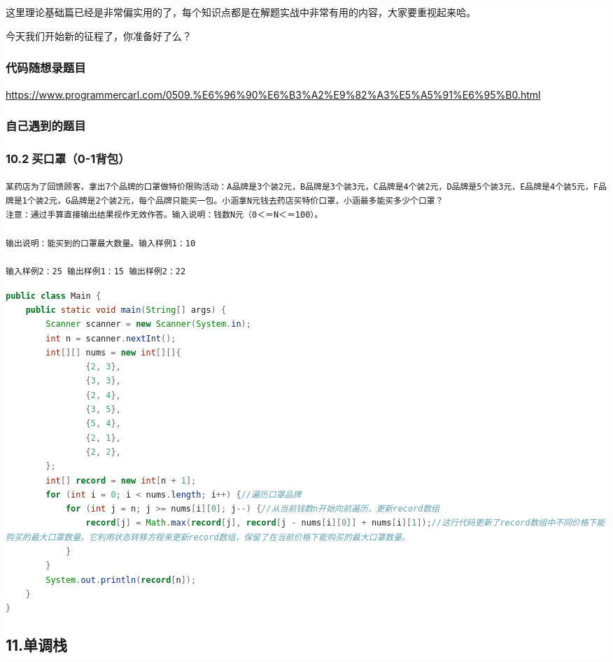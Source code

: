 这里理论基础篇已经是非常偏实用的了，每个知识点都是在解题实战中非常有用的内容，大家要重视起来哈。

今天我们开始新的征程了，你准备好了么？

### 代码随想录题目

https://www.programmercarl.com/0509.%E6%96%90%E6%B3%A2%E9%82%A3%E5%A5%91%E6%95%B0.html

### 自己遇到的题目

### 10.2 买口罩（0-1背包）

```txt
某药店为了回馈顾客，拿出7个品牌的口罩做特价限购活动：A品牌是3个装2元，B品牌是3个装3元，C品牌是4个装2元，D品牌是5个装3元，E品牌是4个装5元，F品牌是1个装2元，G品牌是2个装2元，每个品牌只能买一包。小涵拿N元钱去药店买特价口罩，小涵最多能买多少个口罩？
注意：通过手算直接输出结果视作无效作答。输入说明：钱数N元（0＜＝N＜＝100）。

输出说明：能买到的口罩最大数量。输入样例1：10

输入样例2：25 输出样例1：15 输出样例2：22
```

```java
public class Main {
    public static void main(String[] args) {
        Scanner scanner = new Scanner(System.in);
        int n = scanner.nextInt();
        int[][] nums = new int[][]{
                {2, 3},
                {3, 3},
                {2, 4},
                {3, 5},
                {5, 4},
                {2, 1},
                {2, 2},
        };
        int[] record = new int[n + 1];
        for (int i = 0; i < nums.length; i++) {//遍历口罩品牌
            for (int j = n; j >= nums[i][0]; j--) {//从当前钱数n开始向前遍历，更新record数组
                record[j] = Math.max(record[j], record[j - nums[i][0]] + nums[i][1]);//这行代码更新了record数组中不同价格下能购买的最大口罩数量。它利用状态转移方程来更新record数组，保留了在当前价格下能购买的最大口罩数量。
            }
        }
        System.out.println(record[n]);
    }
}


```



## 11.单调栈
